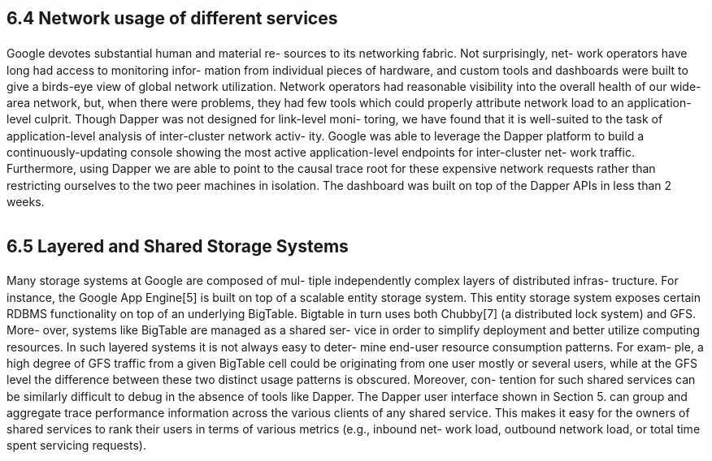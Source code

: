 ## 6.4 Network usage of different services

Google devotes substantial human and material re-
sources to its networking fabric. Not surprisingly, net-
work operators have long had access to monitoring infor-
mation from individual pieces of hardware, and custom
tools and dashboards were built to give a birds-eye view
of global network utilization. Network operators had reasonable visibility into the overall health of our wide-area network, but, when there were problems, they had few
tools which could properly attribute network load to an
application-level culprit.
Though Dapper was not designed for link-level moni-
toring, we have found that it is well-suited to the task of
application-level analysis of inter-cluster network activ-
ity. Google was able to leverage the Dapper platform to
build a continuously-updating console showing the most
active application-level endpoints for inter-cluster net-
work traffic. Furthermore, using Dapper we are able to
point to the causal trace root for these expensive network
requests rather than restricting ourselves to the two peer
machines in isolation. The dashboard was built on top of
the Dapper APIs in less than 2 weeks.

## 6.5 Layered and Shared Storage Systems

Many storage systems at Google are composed of mul-
tiple independently complex layers of distributed infras-
tructure. For instance, the Google App Engine[5] is built
on top of a scalable entity storage system. This entity
storage system exposes certain RDBMS functionality on
top of an underlying BigTable. Bigtable in turn uses both
Chubby[7] (a distributed lock system) and GFS. More-
over, systems like BigTable are managed as a shared ser-
vice in order to simplify deployment and better utilize
computing resources.
In such layered systems it is not always easy to deter-
mine end-user resource consumption patterns. For exam-
ple, a high degree of GFS traffic from a given BigTable
cell could be originating from one user mostly or several
users, while at the GFS level the difference between these
two distinct usage patterns is obscured. Moreover, con-
tention for such shared services can be similarly difficult
to debug in the absence of tools like Dapper.
The Dapper user interface shown in Section 5.
can group and aggregate trace performance information
across the various clients of any shared service. This
makes it easy for the owners of shared services to rank
their users in terms of various metrics (e.g., inbound net-
work load, outbound network load, or total time spent
servicing requests).
